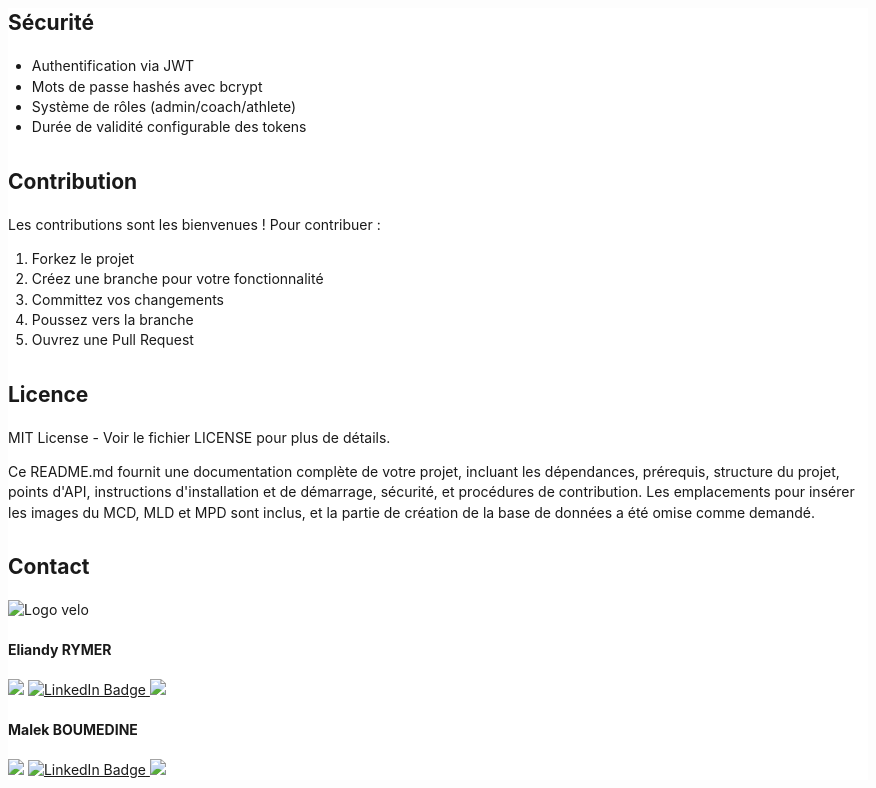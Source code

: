 ## Sécurité

- Authentification via JWT
- Mots de passe hashés avec bcrypt
- Système de rôles (admin/coach/athlete)
- Durée de validité configurable des tokens

## Contribution

Les contributions sont les bienvenues ! Pour contribuer :

1. Forkez le projet
2. Créez une branche pour votre fonctionnalité
3. Committez vos changements
4. Poussez vers la branche
5. Ouvrez une Pull Request

## Licence

MIT License - Voir le fichier LICENSE pour plus de détails.

Ce README.md fournit une documentation complète de votre projet, incluant les dépendances, prérequis, structure du projet, points d'API, instructions d'installation et de démarrage, sécurité, et procédures de contribution. Les emplacements pour insérer les images du MCD, MLD et MPD sont inclus, et la partie de création de la base de données a été omise comme demandé.


## Contact


<p align="left">
  <img src="https://img.freepik.com/photos-gratuite/symbole-icone-bicyclette_53876-65467.jpg?semt=ais_keywords_boost" alt="Logo velo" width="300" height="auto">
</p>


<div>
<h4>Eliandy RYMER </h4>
<a href = "mailto: rymer.eliandy@gmail.com"><img loading="lazy" src="https://img.shields.io/badge/Gmail-D14836?style=for-the-badge&logo=gmail&logoColor=white" target="_blank"></a>
<a href="https://www.linkedin.com/in/eliandy-r-4a0592a8/" target="_blank">
  <img loading="lazy" src="https://img.shields.io/badge/-LinkedIn-%230077B5?style=for-the-badge&logo=linkedin&logoColor=white" alt="LinkedIn Badge" />
</a>  
<a href="https://github.com/EliandyDumortier" target="_blank">
  <img loading="lazy" src="https://img.shields.io/badge/GitHub-181717?style=for-the-badge&logo=github&logoColor=white">
</a>
</div>

<div>
<h4>Malek BOUMEDINE </h4>
<a href = "mailto: malek.boumedine@gmail.com"><img loading="lazy" src="https://img.shields.io/badge/Gmail-D14836?style=for-the-badge&logo=gmail&logoColor=white" target="_blank"></a>
<a href="https://www.linkedin.com/in/malek-boumedine" target="_blank">
  <img loading="lazy" src="https://img.shields.io/badge/-LinkedIn-%230077B5?style=for-the-badge&logo=linkedin&logoColor=white" alt="LinkedIn Badge" />
</a>  
<a href="https://github.com/Malek-Boumedine" target="_blank">
  <img loading="lazy" src="https://img.shields.io/badge/GitHub-181717?style=for-the-badge&logo=github&logoColor=white">
</a>
</div>
